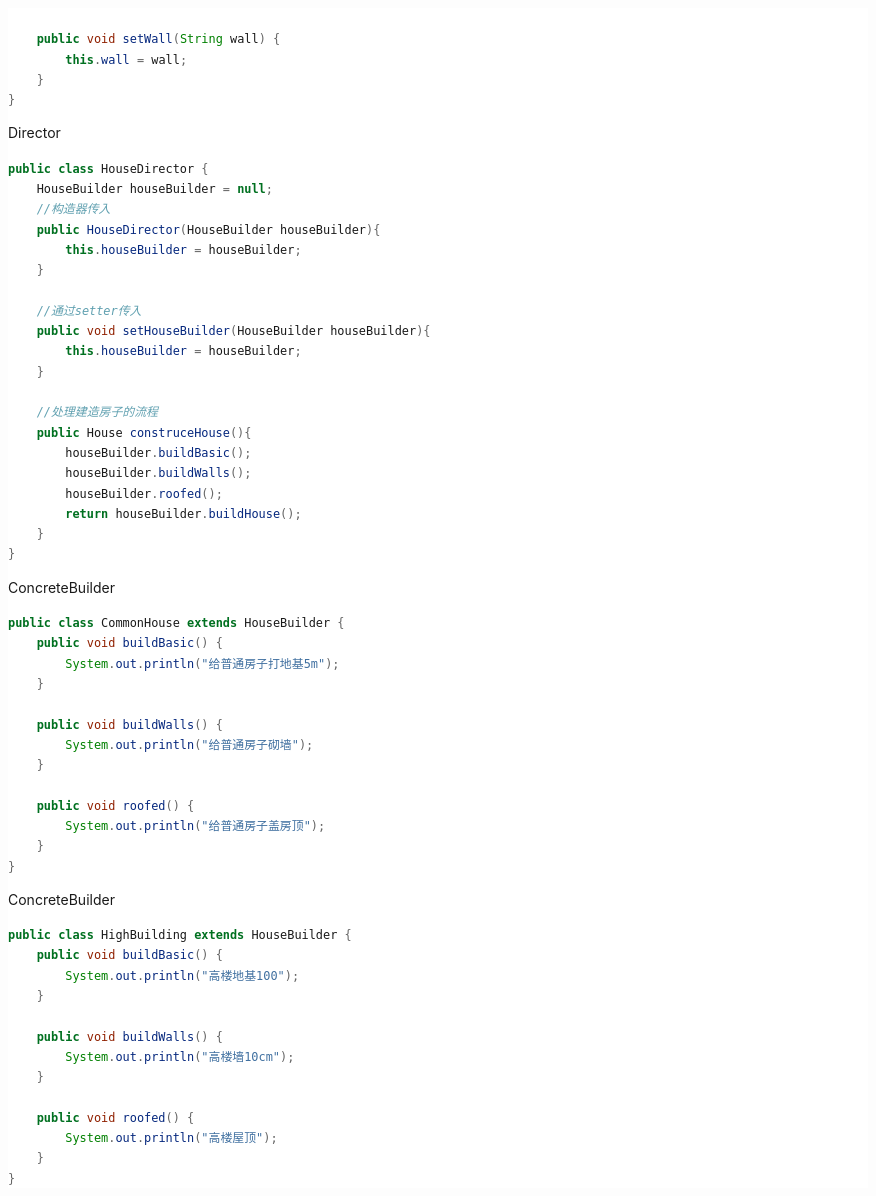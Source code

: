 ```java

    public void setWall(String wall) {
        this.wall = wall;
    }
}
```

Director

```java
public class HouseDirector {
    HouseBuilder houseBuilder = null;
    //构造器传入
    public HouseDirector(HouseBuilder houseBuilder){
        this.houseBuilder = houseBuilder;
    }

    //通过setter传入
    public void setHouseBuilder(HouseBuilder houseBuilder){
        this.houseBuilder = houseBuilder;
    }

    //处理建造房子的流程
    public House construceHouse(){
        houseBuilder.buildBasic();
        houseBuilder.buildWalls();
        houseBuilder.roofed();
        return houseBuilder.buildHouse();
    }
}
```

ConcreteBuilder

```java
public class CommonHouse extends HouseBuilder {
    public void buildBasic() {
        System.out.println("给普通房子打地基5m");
    }

    public void buildWalls() {
        System.out.println("给普通房子砌墙");
    }

    public void roofed() {
        System.out.println("给普通房子盖房顶");
    }
}

```

ConcreteBuilder

```java
public class HighBuilding extends HouseBuilder {
    public void buildBasic() {
        System.out.println("高楼地基100");
    }

    public void buildWalls() {
        System.out.println("高楼墙10cm");
    }

    public void roofed() {
        System.out.println("高楼屋顶");
    }
}
```